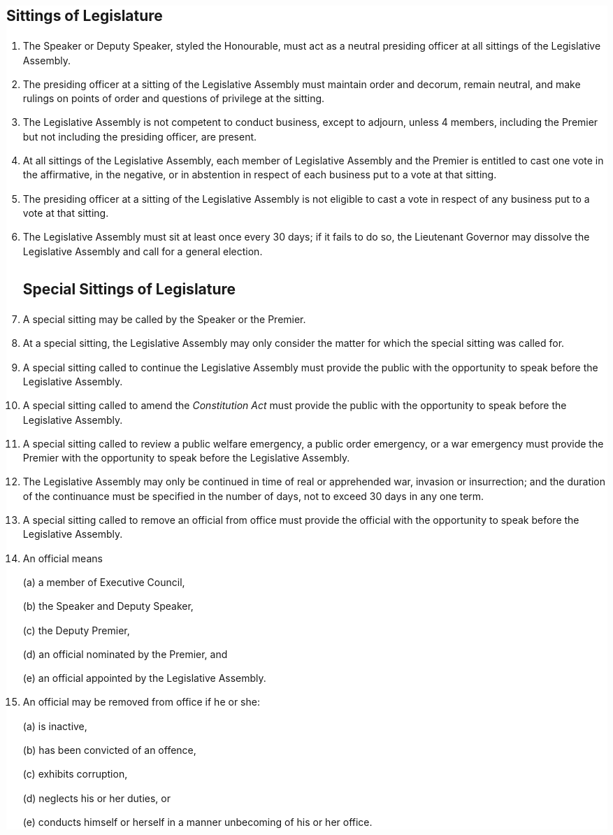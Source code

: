    ## Sittings of Legislature

1. The Speaker or Deputy Speaker, styled the Honourable, must act as a neutral presiding officer at all sittings of the Legislative Assembly.
1. The presiding officer at a sitting of the Legislative Assembly must maintain order and decorum, remain neutral, and make rulings on points of order and questions of privilege at the sitting.
1. The Legislative Assembly is not competent to conduct business, except to adjourn, unless 4 members, including the Premier but not including the presiding officer, are present.
1. At all sittings of the Legislative Assembly, each member of Legislative Assembly and the Premier is entitled to cast one vote in the affirmative, in the negative, or in abstention in respect of each business put to a vote at that sitting.
1. The presiding officer at a sitting of the Legislative Assembly is not eligible to cast a vote in respect of any business put to a vote at that sitting.
1. The Legislative Assembly must sit at least once every 30 days; if it fails to do so, the Lieutenant Governor may dissolve the Legislative Assembly and call for a general election.

   ## Special Sittings of Legislature

1. A special sitting may be called by the Speaker or the Premier.
1. At a special sitting, the Legislative Assembly may only consider the matter for which the special sitting was called for.
1. A special sitting called to continue the Legislative Assembly must provide the public with the opportunity to speak before the Legislative Assembly.
1. A special sitting called to amend the _Constitution Act_ must provide the public with the opportunity to speak before the Legislative Assembly.
1. A special sitting called to review a public welfare emergency, a public order emergency, or a war emergency must provide the Premier with the opportunity to speak before the Legislative Assembly.
1. The Legislative Assembly may only be continued in time of real or apprehended war, invasion or insurrection; and the duration of the continuance must be specified in the number of days, not to exceed 30 days in any one term.
1. A special sitting called to remove an official from office must provide the official with the opportunity to speak before the Legislative Assembly.
1. An official means

   (a) a member of Executive Council,

   (b) the Speaker and Deputy Speaker,

   (c) the Deputy Premier,

   (d) an official nominated by the Premier, and

   (e) an official appointed by the Legislative Assembly.

1. An official may be removed from office if he or she:

   (a) is inactive,

   (b) has been convicted of an offence,

   (c) exhibits corruption,

   (d) neglects his or her duties, or

   (e) conducts himself or herself in a manner unbecoming of his or her office.
